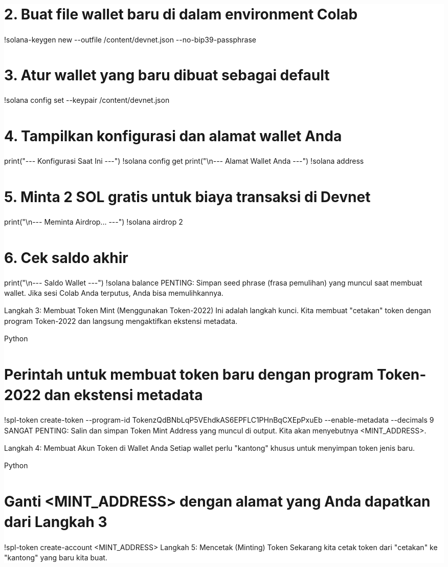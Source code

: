 # 2. Buat file wallet baru di dalam environment Colab
!solana-keygen new --outfile /content/devnet.json --no-bip39-passphrase

# 3. Atur wallet yang baru dibuat sebagai default
!solana config set --keypair /content/devnet.json

# 4. Tampilkan konfigurasi dan alamat wallet Anda
print("--- Konfigurasi Saat Ini ---")
!solana config get
print("\n--- Alamat Wallet Anda ---")
!solana address

# 5. Minta 2 SOL gratis untuk biaya transaksi di Devnet
print("\n--- Meminta Airdrop... ---")
!solana airdrop 2

# 6. Cek saldo akhir
print("\n--- Saldo Wallet ---")
!solana balance
PENTING: Simpan seed phrase (frasa pemulihan) yang muncul saat membuat wallet. Jika sesi Colab Anda terputus, Anda bisa memulihkannya.

Langkah 3: Membuat Token Mint (Menggunakan Token-2022)
Ini adalah langkah kunci. Kita membuat "cetakan" token dengan program Token-2022 dan langsung mengaktifkan ekstensi metadata.

Python

# Perintah untuk membuat token baru dengan program Token-2022 dan ekstensi metadata
!spl-token create-token --program-id TokenzQdBNbLqP5VEhdkAS6EPFLC1PHnBqCXEpPxuEb --enable-metadata --decimals 9
SANGAT PENTING: Salin dan simpan Token Mint Address yang muncul di output. Kita akan menyebutnya <MINT_ADDRESS>.

Langkah 4: Membuat Akun Token di Wallet Anda
Setiap wallet perlu "kantong" khusus untuk menyimpan token jenis baru.

Python

# Ganti <MINT_ADDRESS> dengan alamat yang Anda dapatkan dari Langkah 3
!spl-token create-account <MINT_ADDRESS>
Langkah 5: Mencetak (Minting) Token
Sekarang kita cetak token dari "cetakan" ke "kantong" yang baru kita buat.
